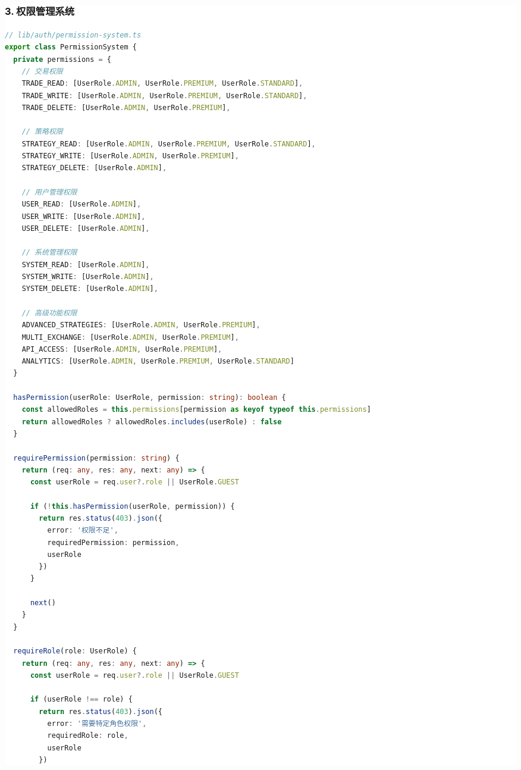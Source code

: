 ### 3. 权限管理系统
```typescript
// lib/auth/permission-system.ts
export class PermissionSystem {
  private permissions = {
    // 交易权限
    TRADE_READ: [UserRole.ADMIN, UserRole.PREMIUM, UserRole.STANDARD],
    TRADE_WRITE: [UserRole.ADMIN, UserRole.PREMIUM, UserRole.STANDARD],
    TRADE_DELETE: [UserRole.ADMIN, UserRole.PREMIUM],
    
    // 策略权限
    STRATEGY_READ: [UserRole.ADMIN, UserRole.PREMIUM, UserRole.STANDARD],
    STRATEGY_WRITE: [UserRole.ADMIN, UserRole.PREMIUM],
    STRATEGY_DELETE: [UserRole.ADMIN],
    
    // 用户管理权限
    USER_READ: [UserRole.ADMIN],
    USER_WRITE: [UserRole.ADMIN],
    USER_DELETE: [UserRole.ADMIN],
    
    // 系统管理权限
    SYSTEM_READ: [UserRole.ADMIN],
    SYSTEM_WRITE: [UserRole.ADMIN],
    SYSTEM_DELETE: [UserRole.ADMIN],
    
    // 高级功能权限
    ADVANCED_STRATEGIES: [UserRole.ADMIN, UserRole.PREMIUM],
    MULTI_EXCHANGE: [UserRole.ADMIN, UserRole.PREMIUM],
    API_ACCESS: [UserRole.ADMIN, UserRole.PREMIUM],
    ANALYTICS: [UserRole.ADMIN, UserRole.PREMIUM, UserRole.STANDARD]
  }
  
  hasPermission(userRole: UserRole, permission: string): boolean {
    const allowedRoles = this.permissions[permission as keyof typeof this.permissions]
    return allowedRoles ? allowedRoles.includes(userRole) : false
  }
  
  requirePermission(permission: string) {
    return (req: any, res: any, next: any) => {
      const userRole = req.user?.role || UserRole.GUEST
      
      if (!this.hasPermission(userRole, permission)) {
        return res.status(403).json({
          error: '权限不足',
          requiredPermission: permission,
          userRole
        })
      }
      
      next()
    }
  }
  
  requireRole(role: UserRole) {
    return (req: any, res: any, next: any) => {
      const userRole = req.user?.role || UserRole.GUEST
      
      if (userRole !== role) {
        return res.status(403).json({
          error: '需要特定角色权限',
          requiredRole: role,
          userRole
        })
```